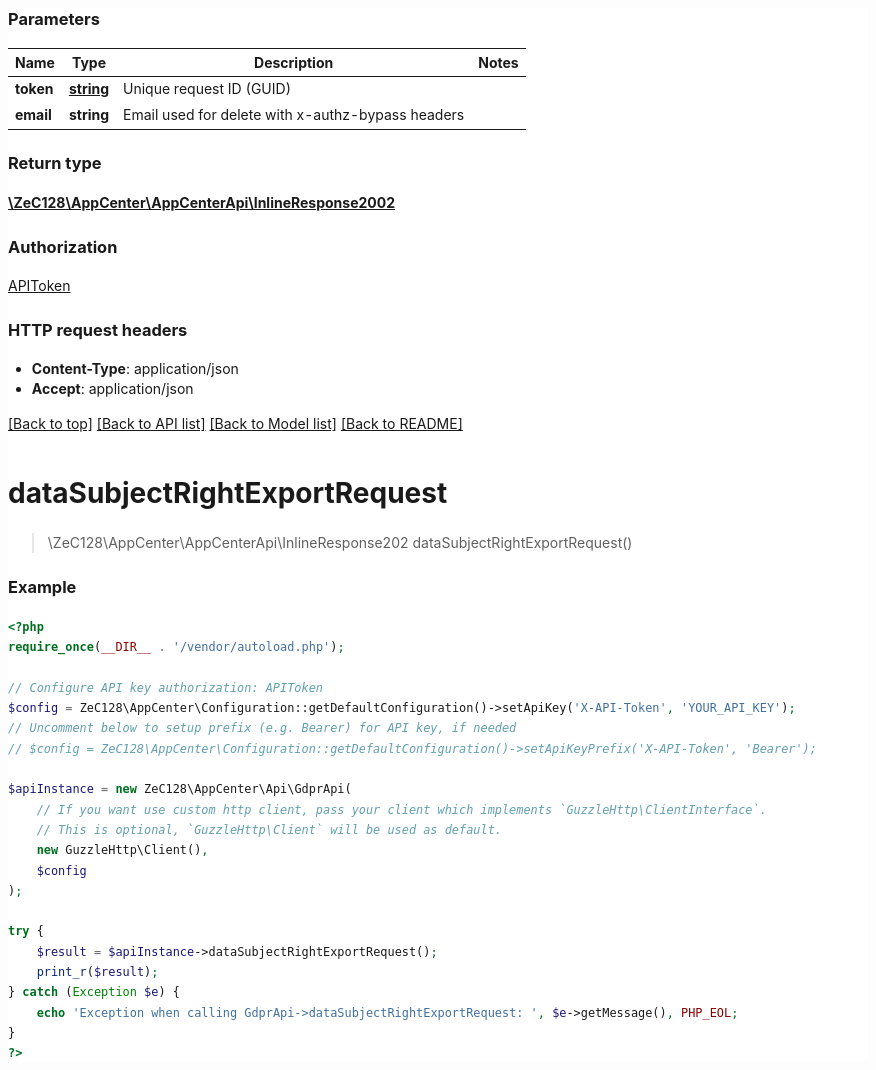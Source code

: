 ### Parameters

Name | Type | Description  | Notes
------------- | ------------- | ------------- | -------------
 **token** | [**string**](../Model/.md)| Unique request ID (GUID) |
 **email** | **string**| Email used for delete with x-authz-bypass headers |

### Return type

[**\ZeC128\AppCenter\AppCenterApi\InlineResponse2002**](../Model/InlineResponse2002.md)

### Authorization

[APIToken](../../README.md#APIToken)

### HTTP request headers

 - **Content-Type**: application/json
 - **Accept**: application/json

[[Back to top]](#) [[Back to API list]](../../README.md#documentation-for-api-endpoints) [[Back to Model list]](../../README.md#documentation-for-models) [[Back to README]](../../README.md)

# **dataSubjectRightExportRequest**
> \ZeC128\AppCenter\AppCenterApi\InlineResponse202 dataSubjectRightExportRequest()



### Example
```php
<?php
require_once(__DIR__ . '/vendor/autoload.php');

// Configure API key authorization: APIToken
$config = ZeC128\AppCenter\Configuration::getDefaultConfiguration()->setApiKey('X-API-Token', 'YOUR_API_KEY');
// Uncomment below to setup prefix (e.g. Bearer) for API key, if needed
// $config = ZeC128\AppCenter\Configuration::getDefaultConfiguration()->setApiKeyPrefix('X-API-Token', 'Bearer');

$apiInstance = new ZeC128\AppCenter\Api\GdprApi(
    // If you want use custom http client, pass your client which implements `GuzzleHttp\ClientInterface`.
    // This is optional, `GuzzleHttp\Client` will be used as default.
    new GuzzleHttp\Client(),
    $config
);

try {
    $result = $apiInstance->dataSubjectRightExportRequest();
    print_r($result);
} catch (Exception $e) {
    echo 'Exception when calling GdprApi->dataSubjectRightExportRequest: ', $e->getMessage(), PHP_EOL;
}
?>
```
